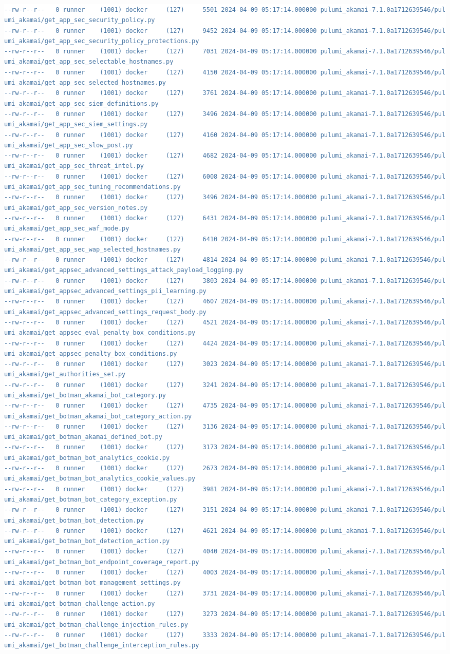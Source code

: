 ```diff
--rw-r--r--   0 runner    (1001) docker     (127)     5501 2024-04-09 05:17:14.000000 pulumi_akamai-7.1.0a1712639546/pulumi_akamai/get_app_sec_security_policy.py
--rw-r--r--   0 runner    (1001) docker     (127)     9452 2024-04-09 05:17:14.000000 pulumi_akamai-7.1.0a1712639546/pulumi_akamai/get_app_sec_security_policy_protections.py
--rw-r--r--   0 runner    (1001) docker     (127)     7031 2024-04-09 05:17:14.000000 pulumi_akamai-7.1.0a1712639546/pulumi_akamai/get_app_sec_selectable_hostnames.py
--rw-r--r--   0 runner    (1001) docker     (127)     4150 2024-04-09 05:17:14.000000 pulumi_akamai-7.1.0a1712639546/pulumi_akamai/get_app_sec_selected_hostnames.py
--rw-r--r--   0 runner    (1001) docker     (127)     3761 2024-04-09 05:17:14.000000 pulumi_akamai-7.1.0a1712639546/pulumi_akamai/get_app_sec_siem_definitions.py
--rw-r--r--   0 runner    (1001) docker     (127)     3496 2024-04-09 05:17:14.000000 pulumi_akamai-7.1.0a1712639546/pulumi_akamai/get_app_sec_siem_settings.py
--rw-r--r--   0 runner    (1001) docker     (127)     4160 2024-04-09 05:17:14.000000 pulumi_akamai-7.1.0a1712639546/pulumi_akamai/get_app_sec_slow_post.py
--rw-r--r--   0 runner    (1001) docker     (127)     4682 2024-04-09 05:17:14.000000 pulumi_akamai-7.1.0a1712639546/pulumi_akamai/get_app_sec_threat_intel.py
--rw-r--r--   0 runner    (1001) docker     (127)     6008 2024-04-09 05:17:14.000000 pulumi_akamai-7.1.0a1712639546/pulumi_akamai/get_app_sec_tuning_recommendations.py
--rw-r--r--   0 runner    (1001) docker     (127)     3496 2024-04-09 05:17:14.000000 pulumi_akamai-7.1.0a1712639546/pulumi_akamai/get_app_sec_version_notes.py
--rw-r--r--   0 runner    (1001) docker     (127)     6431 2024-04-09 05:17:14.000000 pulumi_akamai-7.1.0a1712639546/pulumi_akamai/get_app_sec_waf_mode.py
--rw-r--r--   0 runner    (1001) docker     (127)     6410 2024-04-09 05:17:14.000000 pulumi_akamai-7.1.0a1712639546/pulumi_akamai/get_app_sec_wap_selected_hostnames.py
--rw-r--r--   0 runner    (1001) docker     (127)     4814 2024-04-09 05:17:14.000000 pulumi_akamai-7.1.0a1712639546/pulumi_akamai/get_appsec_advanced_settings_attack_payload_logging.py
--rw-r--r--   0 runner    (1001) docker     (127)     3803 2024-04-09 05:17:14.000000 pulumi_akamai-7.1.0a1712639546/pulumi_akamai/get_appsec_advanced_settings_pii_learning.py
--rw-r--r--   0 runner    (1001) docker     (127)     4607 2024-04-09 05:17:14.000000 pulumi_akamai-7.1.0a1712639546/pulumi_akamai/get_appsec_advanced_settings_request_body.py
--rw-r--r--   0 runner    (1001) docker     (127)     4521 2024-04-09 05:17:14.000000 pulumi_akamai-7.1.0a1712639546/pulumi_akamai/get_appsec_eval_penalty_box_conditions.py
--rw-r--r--   0 runner    (1001) docker     (127)     4424 2024-04-09 05:17:14.000000 pulumi_akamai-7.1.0a1712639546/pulumi_akamai/get_appsec_penalty_box_conditions.py
--rw-r--r--   0 runner    (1001) docker     (127)     3023 2024-04-09 05:17:14.000000 pulumi_akamai-7.1.0a1712639546/pulumi_akamai/get_authorities_set.py
--rw-r--r--   0 runner    (1001) docker     (127)     3241 2024-04-09 05:17:14.000000 pulumi_akamai-7.1.0a1712639546/pulumi_akamai/get_botman_akamai_bot_category.py
--rw-r--r--   0 runner    (1001) docker     (127)     4735 2024-04-09 05:17:14.000000 pulumi_akamai-7.1.0a1712639546/pulumi_akamai/get_botman_akamai_bot_category_action.py
--rw-r--r--   0 runner    (1001) docker     (127)     3136 2024-04-09 05:17:14.000000 pulumi_akamai-7.1.0a1712639546/pulumi_akamai/get_botman_akamai_defined_bot.py
--rw-r--r--   0 runner    (1001) docker     (127)     3173 2024-04-09 05:17:14.000000 pulumi_akamai-7.1.0a1712639546/pulumi_akamai/get_botman_bot_analytics_cookie.py
--rw-r--r--   0 runner    (1001) docker     (127)     2673 2024-04-09 05:17:14.000000 pulumi_akamai-7.1.0a1712639546/pulumi_akamai/get_botman_bot_analytics_cookie_values.py
--rw-r--r--   0 runner    (1001) docker     (127)     3981 2024-04-09 05:17:14.000000 pulumi_akamai-7.1.0a1712639546/pulumi_akamai/get_botman_bot_category_exception.py
--rw-r--r--   0 runner    (1001) docker     (127)     3151 2024-04-09 05:17:14.000000 pulumi_akamai-7.1.0a1712639546/pulumi_akamai/get_botman_bot_detection.py
--rw-r--r--   0 runner    (1001) docker     (127)     4621 2024-04-09 05:17:14.000000 pulumi_akamai-7.1.0a1712639546/pulumi_akamai/get_botman_bot_detection_action.py
--rw-r--r--   0 runner    (1001) docker     (127)     4040 2024-04-09 05:17:14.000000 pulumi_akamai-7.1.0a1712639546/pulumi_akamai/get_botman_bot_endpoint_coverage_report.py
--rw-r--r--   0 runner    (1001) docker     (127)     4003 2024-04-09 05:17:14.000000 pulumi_akamai-7.1.0a1712639546/pulumi_akamai/get_botman_bot_management_settings.py
--rw-r--r--   0 runner    (1001) docker     (127)     3731 2024-04-09 05:17:14.000000 pulumi_akamai-7.1.0a1712639546/pulumi_akamai/get_botman_challenge_action.py
--rw-r--r--   0 runner    (1001) docker     (127)     3273 2024-04-09 05:17:14.000000 pulumi_akamai-7.1.0a1712639546/pulumi_akamai/get_botman_challenge_injection_rules.py
--rw-r--r--   0 runner    (1001) docker     (127)     3333 2024-04-09 05:17:14.000000 pulumi_akamai-7.1.0a1712639546/pulumi_akamai/get_botman_challenge_interception_rules.py
```